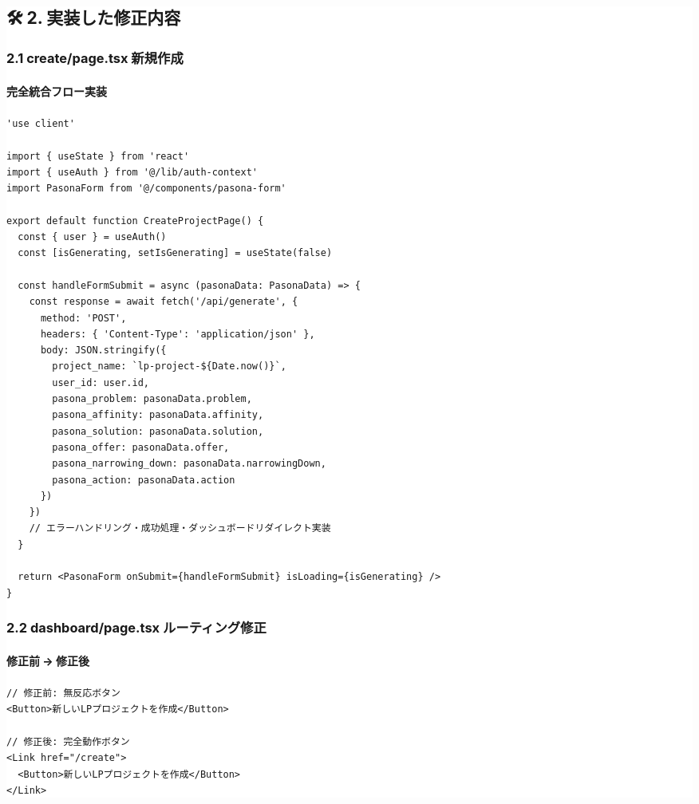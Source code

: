 ## 🛠️ 2. 実装した修正内容

### 2.1 create/page.tsx 新規作成

#### **完全統合フロー実装**
```tsx
'use client'

import { useState } from 'react'
import { useAuth } from '@/lib/auth-context'
import PasonaForm from '@/components/pasona-form'

export default function CreateProjectPage() {
  const { user } = useAuth()
  const [isGenerating, setIsGenerating] = useState(false)
  
  const handleFormSubmit = async (pasonaData: PasonaData) => {
    const response = await fetch('/api/generate', {
      method: 'POST',
      headers: { 'Content-Type': 'application/json' },
      body: JSON.stringify({
        project_name: `lp-project-${Date.now()}`,
        user_id: user.id,
        pasona_problem: pasonaData.problem,
        pasona_affinity: pasonaData.affinity,
        pasona_solution: pasonaData.solution,
        pasona_offer: pasonaData.offer,
        pasona_narrowing_down: pasonaData.narrowingDown,
        pasona_action: pasonaData.action
      })
    })
    // エラーハンドリング・成功処理・ダッシュボードリダイレクト実装
  }
  
  return <PasonaForm onSubmit={handleFormSubmit} isLoading={isGenerating} />
}
```

### 2.2 dashboard/page.tsx ルーティング修正

#### **修正前 → 修正後**
```tsx
// 修正前: 無反応ボタン
<Button>新しいLPプロジェクトを作成</Button>

// 修正後: 完全動作ボタン
<Link href="/create">
  <Button>新しいLPプロジェクトを作成</Button>  
</Link>
```
